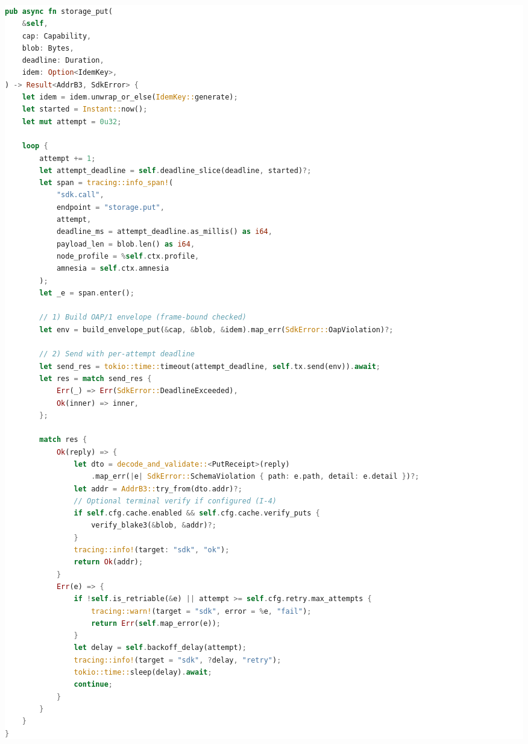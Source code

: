 ```rust
pub async fn storage_put(
    &self,
    cap: Capability,
    blob: Bytes,
    deadline: Duration,
    idem: Option<IdemKey>,
) -> Result<AddrB3, SdkError> {
    let idem = idem.unwrap_or_else(IdemKey::generate);
    let started = Instant::now();
    let mut attempt = 0u32;

    loop {
        attempt += 1;
        let attempt_deadline = self.deadline_slice(deadline, started)?;
        let span = tracing::info_span!(
            "sdk.call",
            endpoint = "storage.put",
            attempt,
            deadline_ms = attempt_deadline.as_millis() as i64,
            payload_len = blob.len() as i64,
            node_profile = %self.ctx.profile,
            amnesia = self.ctx.amnesia
        );
        let _e = span.enter();

        // 1) Build OAP/1 envelope (frame-bound checked)
        let env = build_envelope_put(&cap, &blob, &idem).map_err(SdkError::OapViolation)?;

        // 2) Send with per-attempt deadline
        let send_res = tokio::time::timeout(attempt_deadline, self.tx.send(env)).await;
        let res = match send_res {
            Err(_) => Err(SdkError::DeadlineExceeded),
            Ok(inner) => inner,
        };

        match res {
            Ok(reply) => {
                let dto = decode_and_validate::<PutReceipt>(reply)
                    .map_err(|e| SdkError::SchemaViolation { path: e.path, detail: e.detail })?;
                let addr = AddrB3::try_from(dto.addr)?;
                // Optional terminal verify if configured (I-4)
                if self.cfg.cache.enabled && self.cfg.cache.verify_puts {
                    verify_blake3(&blob, &addr)?;
                }
                tracing::info!(target: "sdk", "ok");
                return Ok(addr);
            }
            Err(e) => {
                if !self.is_retriable(&e) || attempt >= self.cfg.retry.max_attempts {
                    tracing::warn!(target = "sdk", error = %e, "fail");
                    return Err(self.map_error(e));
                }
                let delay = self.backoff_delay(attempt);
                tracing::info!(target = "sdk", ?delay, "retry");
                tokio::time::sleep(delay).await;
                continue;
            }
        }
    }
}
```
